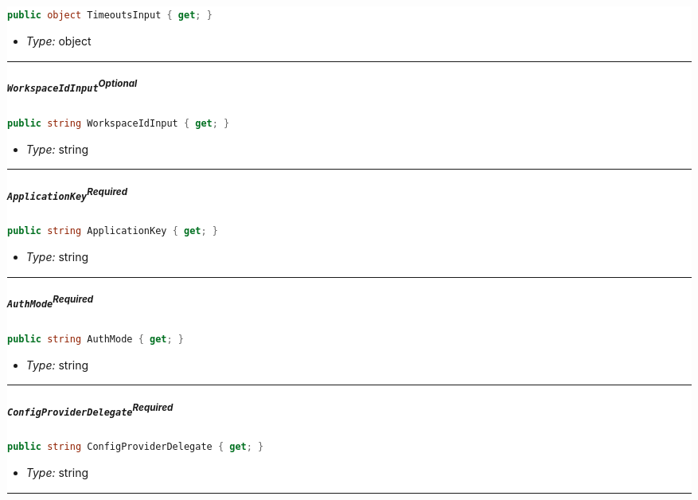 ```csharp
public object TimeoutsInput { get; }
```

- *Type:* object

---

##### `WorkspaceIdInput`<sup>Optional</sup> <a name="WorkspaceIdInput" id="rhizo-co-terraform-provider-oci.dataintegrationWorkspaceApplicationTaskSchedule.DataintegrationWorkspaceApplicationTaskSchedule.property.workspaceIdInput"></a>

```csharp
public string WorkspaceIdInput { get; }
```

- *Type:* string

---

##### `ApplicationKey`<sup>Required</sup> <a name="ApplicationKey" id="rhizo-co-terraform-provider-oci.dataintegrationWorkspaceApplicationTaskSchedule.DataintegrationWorkspaceApplicationTaskSchedule.property.applicationKey"></a>

```csharp
public string ApplicationKey { get; }
```

- *Type:* string

---

##### `AuthMode`<sup>Required</sup> <a name="AuthMode" id="rhizo-co-terraform-provider-oci.dataintegrationWorkspaceApplicationTaskSchedule.DataintegrationWorkspaceApplicationTaskSchedule.property.authMode"></a>

```csharp
public string AuthMode { get; }
```

- *Type:* string

---

##### `ConfigProviderDelegate`<sup>Required</sup> <a name="ConfigProviderDelegate" id="rhizo-co-terraform-provider-oci.dataintegrationWorkspaceApplicationTaskSchedule.DataintegrationWorkspaceApplicationTaskSchedule.property.configProviderDelegate"></a>

```csharp
public string ConfigProviderDelegate { get; }
```

- *Type:* string

---
